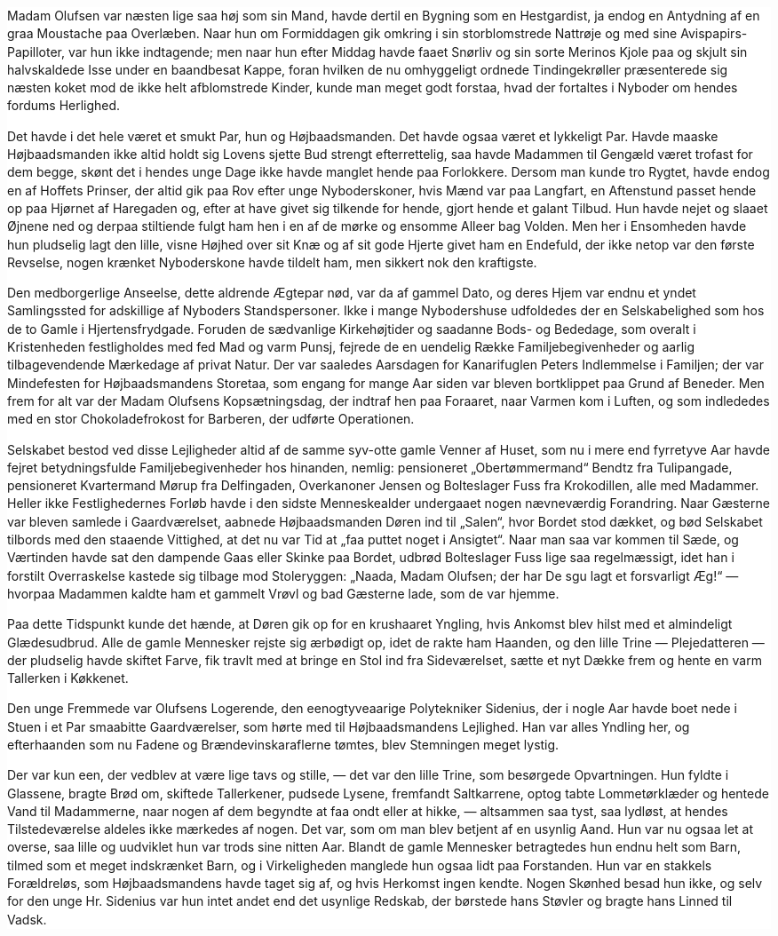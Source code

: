 Madam Olufsen var næsten lige saa høj som sin Mand, havde dertil en Bygning som en Hestgardist, ja endog en Antydning af en graa Moustache paa Overlæben. Naar hun om Formiddagen gik omkring i sin storblomstrede Nattrøje og med sine Avispapirs-Papilloter, var hun ikke indtagende; men naar hun efter Middag havde faaet Snørliv og sin sorte Merinos Kjole paa og skjult sin halvskaldede Isse under en baandbesat Kappe, foran hvilken de nu omhyggeligt ordnede Tindingekrøller præsenterede sig næsten koket mod de ikke helt afblomstrede Kinder, kunde man meget godt forstaa, hvad der fortaltes i Nyboder om hendes fordums Herlighed.

Det havde i det hele været et smukt Par, hun og Højbaadsmanden. Det havde ogsaa været et lykkeligt Par. Havde maaske Højbaadsmanden ikke altid holdt sig Lovens sjette Bud strengt efterrettelig, saa havde Madammen til Gengæld været trofast for dem begge, skønt det i hendes unge Dage ikke havde manglet hende paa Forlokkere. Dersom man kunde tro Rygtet, havde endog en af Hoffets Prinser, der altid gik paa Rov efter unge Nyboderskoner, hvis Mænd var paa Langfart, en Aftenstund passet hende op paa Hjørnet af Haregaden og, efter at have givet sig tilkende for hende, gjort hende et galant Tilbud. Hun havde nejet og slaaet Øjnene ned og derpaa stiltiende fulgt ham hen i en af de mørke og ensomme Alleer bag Volden. Men her i Ensomheden havde hun pludselig lagt den lille, visne Højhed over sit Knæ og af sit gode Hjerte givet ham en Endefuld, der ikke netop var den første Revselse, nogen krænket Nyboderskone havde tildelt ham, men sikkert nok den kraftigste.

Den medborgerlige Anseelse, dette aldrende Ægtepar nød, var da af gammel Dato, og deres Hjem var endnu et yndet Samlingssted for adskillige af Nyboders Standspersoner. Ikke i mange Nybodershuse udfoldedes der en Selskabelighed som hos de to Gamle i Hjertensfrydgade. Foruden de sædvanlige Kirkehøjtider og saadanne Bods- og Bededage, som overalt i Kristenheden festligholdes med fed Mad og varm Punsj, fejrede de en uendelig Række Familjebegivenheder og aarlig tilbagevendende Mærkedage af privat Natur. Der var saaledes Aarsdagen for Kanarifuglen Peters Indlemmelse i Familjen; der var Mindefesten for Højbaadsmandens Storetaa, som engang for mange Aar siden var bleven bortklippet paa Grund af Beneder. Men frem for alt var der Madam Olufsens Kopsætningsdag, der indtraf hen paa Foraaret, naar Varmen kom i Luften, og som indlededes med en stor Chokoladefrokost for Barberen, der udførte Operationen.

Selskabet bestod ved disse Lejligheder altid af de samme syv-otte gamle Venner af Huset, som nu i mere end fyrretyve Aar havde fejret betydningsfulde Familjebegivenheder hos hinanden, nemlig: pensioneret „Obertømmermand“ Bendtz fra Tulipangade, pensioneret Kvartermand Mørup fra Delfingaden, Overkanoner Jensen og Bolteslager Fuss fra Krokodillen, alle med Madammer. Heller ikke Festlighedernes Forløb havde i den sidste Menneskealder undergaaet nogen nævneværdig Forandring. Naar Gæsterne var bleven samlede i Gaardværelset, aabnede Højbaadsmanden Døren ind til „Salen“, hvor Bordet stod dækket, og bød Selskabet tilbords med den staaende Vittighed, at det nu var Tid at „faa puttet noget i Ansigtet“. Naar man saa var kommen til Sæde, og Værtinden havde sat den dampende Gaas eller Skinke paa Bordet, udbrød Bolteslager Fuss lige saa regelmæssigt, idet han i forstilt Overraskelse kastede sig tilbage mod Stoleryggen: „Naada, Madam Olufsen; der har De sgu lagt et forsvarligt Æg!“ — hvorpaa Madammen kaldte ham et gammelt Vrøvl og bad Gæsterne lade, som de var hjemme.

Paa dette Tidspunkt kunde det hænde, at Døren gik op for en krushaaret Yngling, hvis Ankomst blev hilst med et almindeligt Glædesudbrud. Alle de gamle Mennesker rejste sig ærbødigt op, idet de rakte ham Haanden, og den lille Trine — Plejedatteren — der pludselig havde skiftet Farve, fik travlt med at bringe en Stol ind fra Sideværelset, sætte et nyt Dække frem og hente en varm Tallerken i Køkkenet.

Den unge Fremmede var Olufsens Logerende, den eenogtyveaarige Polytekniker Sidenius, der i nogle Aar havde boet nede i Stuen i et Par smaabitte Gaardværelser, som hørte med til Højbaadsmandens Lejlighed. Han var alles Yndling her, og efterhaanden som nu Fadene og Brændevinskaraflerne tømtes, blev Stemningen meget lystig.

Der var kun een, der vedblev at være lige tavs og stille, — det var den lille Trine, som besørgede Opvartningen. Hun fyldte i Glassene, bragte Brød om, skiftede Tallerkener, pudsede Lysene, fremfandt Saltkarrene, optog tabte Lommetørklæder og hentede Vand til Madammerne, naar nogen af dem begyndte at faa ondt eller at hikke, — altsammen saa tyst, saa lydløst, at hendes Tilstedeværelse aldeles ikke mærkedes af nogen. Det var, som om man blev betjent af en usynlig Aand. Hun var nu ogsaa let at overse, saa lille og uudviklet hun var trods sine nitten Aar. Blandt de gamle Mennesker betragtedes hun endnu helt som Barn, tilmed som et meget indskrænket Barn, og i Virkeligheden manglede hun ogsaa lidt paa Forstanden. Hun var en stakkels Forældreløs, som Højbaadsmandens havde taget sig af, og hvis Herkomst ingen kendte. Nogen Skønhed besad hun ikke, og selv for den unge Hr. Sidenius var hun intet andet end det usynlige Redskab, der børstede hans Støvler og bragte hans Linned til Vadsk.
